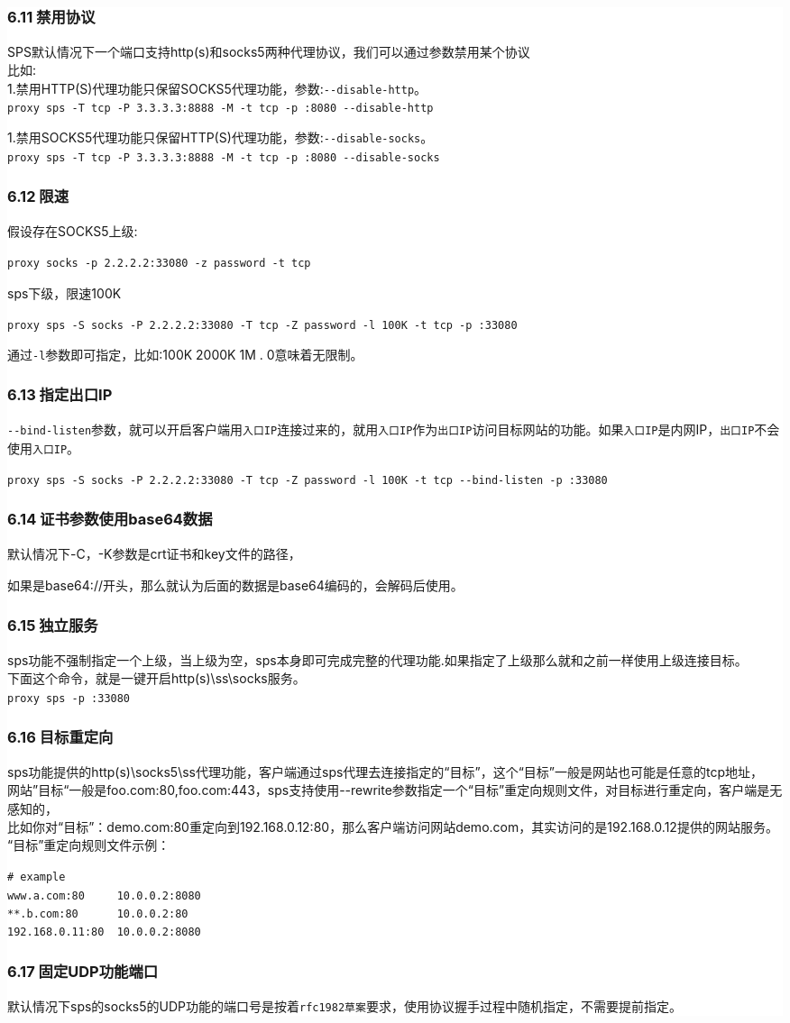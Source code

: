 ### 6.11 禁用协议  
SPS默认情况下一个端口支持http(s)和socks5两种代理协议，我们可以通过参数禁用某个协议  
比如:  
1.禁用HTTP(S)代理功能只保留SOCKS5代理功能，参数:`--disable-http`。  
`proxy sps -T tcp -P 3.3.3.3:8888 -M -t tcp -p :8080 --disable-http`  

1.禁用SOCKS5代理功能只保留HTTP(S)代理功能，参数:`--disable-socks`。  
`proxy sps -T tcp -P 3.3.3.3:8888 -M -t tcp -p :8080 --disable-socks`  

### 6.12 限速  

假设存在SOCKS5上级:  

`proxy socks -p 2.2.2.2:33080 -z password -t tcp`  

sps下级，限速100K  

`proxy sps -S socks -P 2.2.2.2:33080 -T tcp -Z password -l 100K -t tcp -p :33080`  

通过`-l`参数即可指定，比如:100K 2000K 1M . 0意味着无限制。  

### 6.13 指定出口IP  

`--bind-listen`参数，就可以开启客户端用`入口IP`连接过来的，就用`入口IP`作为`出口IP`访问目标网站的功能。如果`入口IP`是内网IP，`出口IP`不会使用`入口IP`。  

`proxy sps -S socks -P 2.2.2.2:33080 -T tcp -Z password -l 100K -t tcp --bind-listen -p :33080`  

### 6.14 证书参数使用base64数据  

默认情况下-C，-K参数是crt证书和key文件的路径，  

如果是base64://开头，那么就认为后面的数据是base64编码的，会解码后使用。  

### 6.15 独立服务  
sps功能不强制指定一个上级，当上级为空，sps本身即可完成完整的代理功能.如果指定了上级那么就和之前一样使用上级连接目标。  
下面这个命令，就是一键开启http(s)\ss\socks服务。  
`proxy sps -p :33080`  

### 6.16 目标重定向  
sps功能提供的http(s)\socks5\ss代理功能，客户端通过sps代理去连接指定的“目标”，这个“目标”一般是网站也可能是任意的tcp地址，  
网站”目标“一般是foo.com:80,foo.com:443，sps支持使用--rewrite参数指定一个“目标”重定向规则文件，对目标进行重定向，客户端是无感知的，  
比如你对“目标”：demo.com:80重定向到192.168.0.12:80，那么客户端访问网站demo.com，其实访问的是192.168.0.12提供的网站服务。  
“目标”重定向规则文件示例：  

```text  
# example  
www.a.com:80     10.0.0.2:8080  
**.b.com:80      10.0.0.2:80  
192.168.0.11:80  10.0.0.2:8080  
```  

### 6.17 固定UDP功能端口

默认情况下sps的socks5的UDP功能的端口号是按着`rfc1982草案`要求，使用协议握手过程中随机指定，不需要提前指定。
